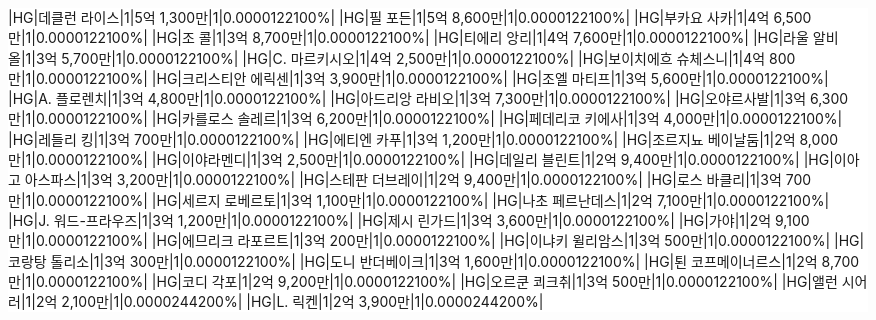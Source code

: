 |HG|데클런 라이스|1|5억 1,300만|1|0.0000122100%|
|HG|필 포든|1|5억 8,600만|1|0.0000122100%|
|HG|부카요 사카|1|4억 6,500만|1|0.0000122100%|
|HG|조 콜|1|3억 8,700만|1|0.0000122100%|
|HG|티에리 앙리|1|4억 7,600만|1|0.0000122100%|
|HG|라울 알비올|1|3억 5,700만|1|0.0000122100%|
|HG|C. 마르키시오|1|4억 2,500만|1|0.0000122100%|
|HG|보이치에흐 슈체스니|1|4억 800만|1|0.0000122100%|
|HG|크리스티안 에릭센|1|3억 3,900만|1|0.0000122100%|
|HG|조엘 마티프|1|3억 5,600만|1|0.0000122100%|
|HG|A. 플로렌치|1|3억 4,800만|1|0.0000122100%|
|HG|아드리앙 라비오|1|3억 7,300만|1|0.0000122100%|
|HG|오야르사발|1|3억 6,300만|1|0.0000122100%|
|HG|카를로스 솔레르|1|3억 6,200만|1|0.0000122100%|
|HG|페데리코 키에사|1|3억 4,000만|1|0.0000122100%|
|HG|레들리 킹|1|3억 700만|1|0.0000122100%|
|HG|에티엔 카푸|1|3억 1,200만|1|0.0000122100%|
|HG|조르지뇨 베이날둠|1|2억 8,000만|1|0.0000122100%|
|HG|이야라멘디|1|3억 2,500만|1|0.0000122100%|
|HG|데일리 블린트|1|2억 9,400만|1|0.0000122100%|
|HG|이아고 아스파스|1|3억 3,200만|1|0.0000122100%|
|HG|스테판 더브레이|1|2억 9,400만|1|0.0000122100%|
|HG|로스 바클리|1|3억 700만|1|0.0000122100%|
|HG|세르지 로베르토|1|3억 1,100만|1|0.0000122100%|
|HG|나초 페르난데스|1|2억 7,100만|1|0.0000122100%|
|HG|J. 워드-프라우즈|1|3억 1,200만|1|0.0000122100%|
|HG|제시 린가드|1|3억 3,600만|1|0.0000122100%|
|HG|가야|1|2억 9,100만|1|0.0000122100%|
|HG|에므리크 라포르트|1|3억 200만|1|0.0000122100%|
|HG|이냐키 윌리암스|1|3억 500만|1|0.0000122100%|
|HG|코랑탕 톨리소|1|3억 300만|1|0.0000122100%|
|HG|도니 반더베이크|1|3억 1,600만|1|0.0000122100%|
|HG|퇸 코프메이너르스|1|2억 8,700만|1|0.0000122100%|
|HG|코디 각포|1|2억 9,200만|1|0.0000122100%|
|HG|오르쿤 쾨크취|1|3억 500만|1|0.0000122100%|
|HG|앨런 시어러|1|2억 2,100만|1|0.0000244200%|
|HG|L. 릭켄|1|2억 3,900만|1|0.0000244200%|
